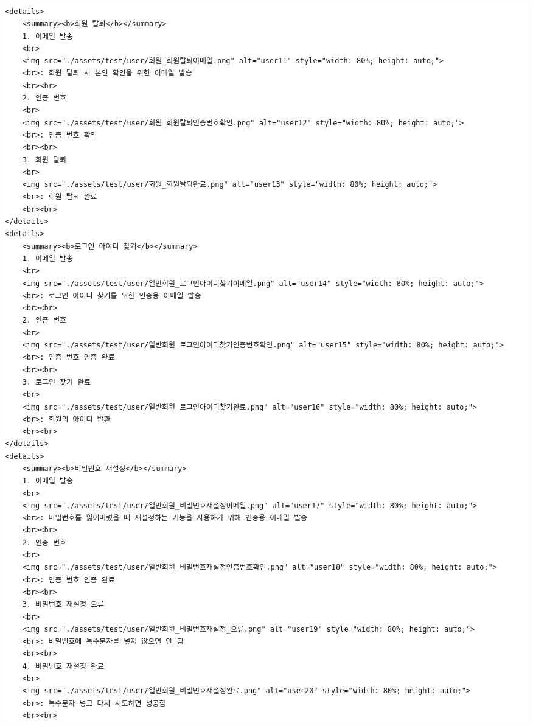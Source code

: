     <details>
        <summary><b>회원 탈퇴</b></summary>
        1. 이메일 발송
        <br>
        <img src="./assets/test/user/회원_회원탈퇴이메일.png" alt="user11" style="width: 80%; height: auto;">
        <br>: 회원 탈퇴 시 본인 확인을 위한 이메일 발송
        <br><br>
        2. 인증 번호
        <br>
        <img src="./assets/test/user/회원_회원탈퇴인증번호확인.png" alt="user12" style="width: 80%; height: auto;">
        <br>: 인증 번호 확인
        <br><br>
        3. 회원 탈퇴
        <br>
        <img src="./assets/test/user/회원_회원탈퇴완료.png" alt="user13" style="width: 80%; height: auto;">
        <br>: 회원 탈퇴 완료
        <br><br>
    </details>
    <details>
        <summary><b>로그인 아이디 찾기</b></summary>
        1. 이메일 발송
        <br>
        <img src="./assets/test/user/일반회원_로그인아이디찾기이메일.png" alt="user14" style="width: 80%; height: auto;">
        <br>: 로그인 아이디 찾기를 위한 인증용 이메일 발송
        <br><br>
        2. 인증 번호
        <br>
        <img src="./assets/test/user/일반회원_로그인아이디찾기인증번호확인.png" alt="user15" style="width: 80%; height: auto;">
        <br>: 인증 번호 인증 완료
        <br><br>
        3. 로그인 찾기 완료
        <br>
        <img src="./assets/test/user/일반회원_로그인아이디찾기완료.png" alt="user16" style="width: 80%; height: auto;">
        <br>: 회원의 아이디 반환
        <br><br>
    </details>
    <details>
        <summary><b>비밀번호 재설정</b></summary>
        1. 이메일 발송
        <br>
        <img src="./assets/test/user/일반회원_비밀번호재설정이메일.png" alt="user17" style="width: 80%; height: auto;">
        <br>: 비밀번호를 잃어버렸을 때 재설정하는 기능을 사용하기 위해 인증용 이메일 발송
        <br><br>
        2. 인증 번호
        <br>
        <img src="./assets/test/user/일반회원_비밀번호재설정인증번호확인.png" alt="user18" style="width: 80%; height: auto;">
        <br>: 인증 번호 인증 완료
        <br><br>
        3. 비밀번호 재설정 오류
        <br>
        <img src="./assets/test/user/일반회원_비밀번호재설정_오류.png" alt="user19" style="width: 80%; height: auto;">
        <br>: 비밀번호에 특수문자를 넣지 않으면 안 됨
        <br><br>
        4. 비밀번호 재설정 완료
        <br>
        <img src="./assets/test/user/일반회원_비밀번호재설정완료.png" alt="user20" style="width: 80%; height: auto;">
        <br>: 특수문자 넣고 다시 시도하면 성공함
        <br><br>
